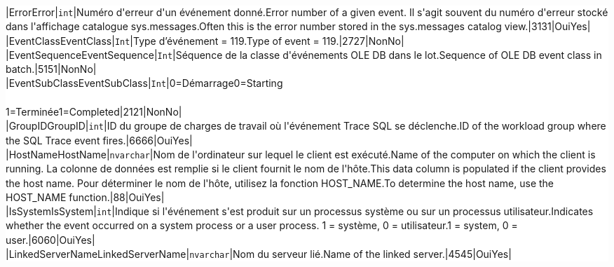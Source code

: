 |<span data-ttu-id="7c99a-141">Error</span><span class="sxs-lookup"><span data-stu-id="7c99a-141">Error</span></span>|`int`|<span data-ttu-id="7c99a-142">Numéro d'erreur d'un événement donné.</span><span class="sxs-lookup"><span data-stu-id="7c99a-142">Error number of a given event.</span></span> <span data-ttu-id="7c99a-143">Il s'agit souvent du numéro d'erreur stocké dans l'affichage catalogue sys.messages.</span><span class="sxs-lookup"><span data-stu-id="7c99a-143">Often this is the error number stored in the sys.messages catalog view.</span></span>|<span data-ttu-id="7c99a-144">31</span><span class="sxs-lookup"><span data-stu-id="7c99a-144">31</span></span>|<span data-ttu-id="7c99a-145">Oui</span><span class="sxs-lookup"><span data-stu-id="7c99a-145">Yes</span></span>|  
|<span data-ttu-id="7c99a-146">EventClass</span><span class="sxs-lookup"><span data-stu-id="7c99a-146">EventClass</span></span>|`Int`|<span data-ttu-id="7c99a-147">Type d’événement = 119.</span><span class="sxs-lookup"><span data-stu-id="7c99a-147">Type of event = 119.</span></span>|<span data-ttu-id="7c99a-148">27</span><span class="sxs-lookup"><span data-stu-id="7c99a-148">27</span></span>|<span data-ttu-id="7c99a-149">Non</span><span class="sxs-lookup"><span data-stu-id="7c99a-149">No</span></span>|  
|<span data-ttu-id="7c99a-150">EventSequence</span><span class="sxs-lookup"><span data-stu-id="7c99a-150">EventSequence</span></span>|`Int`|<span data-ttu-id="7c99a-151">Séquence de la classe d'événements OLE DB dans le lot.</span><span class="sxs-lookup"><span data-stu-id="7c99a-151">Sequence of OLE DB event class in batch.</span></span>|<span data-ttu-id="7c99a-152">51</span><span class="sxs-lookup"><span data-stu-id="7c99a-152">51</span></span>|<span data-ttu-id="7c99a-153">Non</span><span class="sxs-lookup"><span data-stu-id="7c99a-153">No</span></span>|  
|<span data-ttu-id="7c99a-154">EventSubClass</span><span class="sxs-lookup"><span data-stu-id="7c99a-154">EventSubClass</span></span>|`Int`|<span data-ttu-id="7c99a-155">0=Démarrage</span><span class="sxs-lookup"><span data-stu-id="7c99a-155">0=Starting</span></span><br /><br /> <span data-ttu-id="7c99a-156">1=Terminée</span><span class="sxs-lookup"><span data-stu-id="7c99a-156">1=Completed</span></span>|<span data-ttu-id="7c99a-157">21</span><span class="sxs-lookup"><span data-stu-id="7c99a-157">21</span></span>|<span data-ttu-id="7c99a-158">Non</span><span class="sxs-lookup"><span data-stu-id="7c99a-158">No</span></span>|  
|<span data-ttu-id="7c99a-159">GroupID</span><span class="sxs-lookup"><span data-stu-id="7c99a-159">GroupID</span></span>|`int`|<span data-ttu-id="7c99a-160">ID du groupe de charges de travail où l'événement Trace SQL se déclenche.</span><span class="sxs-lookup"><span data-stu-id="7c99a-160">ID of the workload group where the SQL Trace event fires.</span></span>|<span data-ttu-id="7c99a-161">66</span><span class="sxs-lookup"><span data-stu-id="7c99a-161">66</span></span>|<span data-ttu-id="7c99a-162">Oui</span><span class="sxs-lookup"><span data-stu-id="7c99a-162">Yes</span></span>|  
|<span data-ttu-id="7c99a-163">HostName</span><span class="sxs-lookup"><span data-stu-id="7c99a-163">HostName</span></span>|`nvarchar`|<span data-ttu-id="7c99a-164">Nom de l'ordinateur sur lequel le client est exécuté.</span><span class="sxs-lookup"><span data-stu-id="7c99a-164">Name of the computer on which the client is running.</span></span> <span data-ttu-id="7c99a-165">La colonne de données est remplie si le client fournit le nom de l'hôte.</span><span class="sxs-lookup"><span data-stu-id="7c99a-165">This data column is populated if the client provides the host name.</span></span> <span data-ttu-id="7c99a-166">Pour déterminer le nom de l'hôte, utilisez la fonction HOST_NAME.</span><span class="sxs-lookup"><span data-stu-id="7c99a-166">To determine the host name, use the HOST_NAME function.</span></span>|<span data-ttu-id="7c99a-167">8</span><span class="sxs-lookup"><span data-stu-id="7c99a-167">8</span></span>|<span data-ttu-id="7c99a-168">Oui</span><span class="sxs-lookup"><span data-stu-id="7c99a-168">Yes</span></span>|  
|<span data-ttu-id="7c99a-169">IsSystem</span><span class="sxs-lookup"><span data-stu-id="7c99a-169">IsSystem</span></span>|`int`|<span data-ttu-id="7c99a-170">Indique si l'événement s'est produit sur un processus système ou sur un processus utilisateur.</span><span class="sxs-lookup"><span data-stu-id="7c99a-170">Indicates whether the event occurred on a system process or a user process.</span></span> <span data-ttu-id="7c99a-171">1 = système, 0 = utilisateur.</span><span class="sxs-lookup"><span data-stu-id="7c99a-171">1 = system, 0 = user.</span></span>|<span data-ttu-id="7c99a-172">60</span><span class="sxs-lookup"><span data-stu-id="7c99a-172">60</span></span>|<span data-ttu-id="7c99a-173">Oui</span><span class="sxs-lookup"><span data-stu-id="7c99a-173">Yes</span></span>|  
|<span data-ttu-id="7c99a-174">LinkedServerName</span><span class="sxs-lookup"><span data-stu-id="7c99a-174">LinkedServerName</span></span>|`nvarchar`|<span data-ttu-id="7c99a-175">Nom du serveur lié.</span><span class="sxs-lookup"><span data-stu-id="7c99a-175">Name of the linked server.</span></span>|<span data-ttu-id="7c99a-176">45</span><span class="sxs-lookup"><span data-stu-id="7c99a-176">45</span></span>|<span data-ttu-id="7c99a-177">Oui</span><span class="sxs-lookup"><span data-stu-id="7c99a-177">Yes</span></span>|  